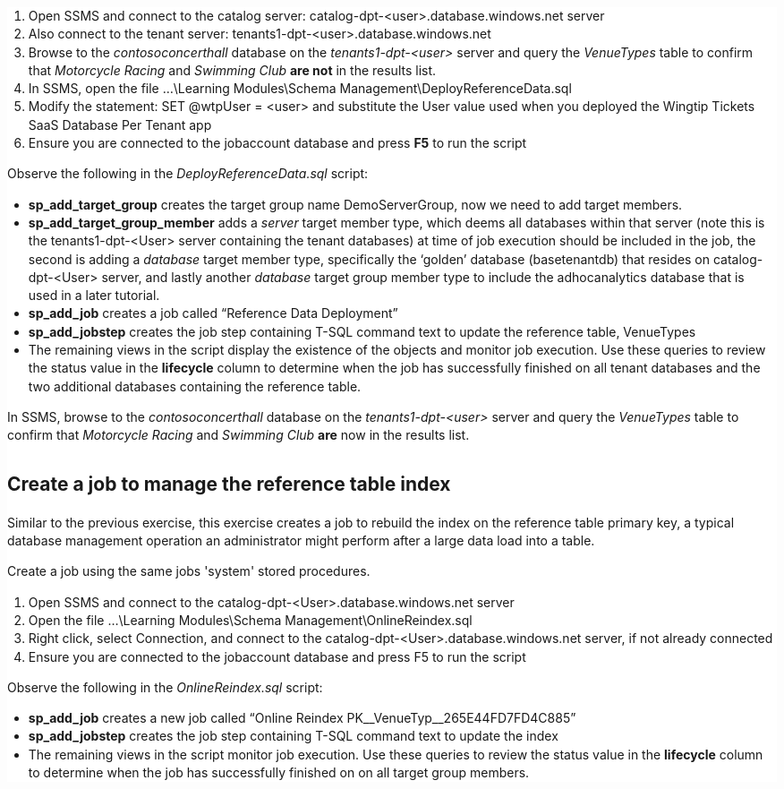 1. Open SSMS and connect to the catalog server: catalog-dpt-\<user\>.database.windows.net server
2. Also connect to the tenant server: tenants1-dpt-\<user\>.database.windows.net
3. Browse to the *contosoconcerthall* database on the *tenants1-dpt-\<user\>* server and query the *VenueTypes* table to confirm that *Motorcycle Racing* and *Swimming Club* **are not** in the results list.
4. In SSMS, open the file …\\Learning Modules\\Schema Management\\DeployReferenceData.sql
5. Modify the statement: SET @wtpUser = &lt;user&gt; and substitute the User value used when you deployed the Wingtip Tickets SaaS Database Per Tenant app
6. Ensure you are connected to the jobaccount database and press **F5** to run the script

Observe the following in the *DeployReferenceData.sql* script:
* **sp\_add\_target\_group** creates the target group name DemoServerGroup, now we need to add target members.
* **sp\_add\_target\_group\_member** adds a *server* target member type, which deems all databases within that server (note this is the tenants1-dpt-&lt;User&gt; server containing the tenant databases) at time of job execution should be included in the job, the second is adding a *database* target member type, specifically the ‘golden’ database (basetenantdb) that resides on catalog-dpt-&lt;User&gt; server, and lastly another *database* target group member type to include the adhocanalytics database that is used in a later tutorial.
* **sp\_add\_job** creates a job called “Reference Data Deployment”
* **sp\_add\_jobstep** creates the job step containing T-SQL command text to update the reference table, VenueTypes
* The remaining views in the script display the existence of the objects and monitor job execution. Use these queries to review the status value in the **lifecycle** column to determine when the job has successfully finished on all tenant databases and the two additional databases containing the reference table.

In SSMS, browse to the *contosoconcerthall* database on the *tenants1-dpt-\<user\>* server and query the *VenueTypes* table to confirm that *Motorcycle Racing* and *Swimming Club* **are** now in the results list.


## Create a job to manage the reference table index

Similar to the previous exercise, this exercise creates a job to rebuild the index on the reference table primary key, a typical database management operation an administrator might perform after a large data load into a table.

Create a job using the same jobs 'system' stored procedures.

1. Open SSMS and connect to the catalog-dpt-&lt;User&gt;.database.windows.net server
1. Open the file …\\Learning Modules\\Schema Management\\OnlineReindex.sql
1. Right click, select Connection, and connect to the catalog-dpt-&lt;User&gt;.database.windows.net server, if not already connected
1. Ensure you are connected to the jobaccount database and press F5 to run the script

Observe the following in the *OnlineReindex.sql* script:
* **sp\_add\_job** creates a new job called “Online Reindex PK\_\_VenueTyp\_\_265E44FD7FD4C885”
* **sp\_add\_jobstep** creates the job step containing T-SQL command text to update the index
* The remaining views in the script monitor job execution. Use these queries to review the status value in the **lifecycle** column to determine when the job has successfully finished on on all target group members.

